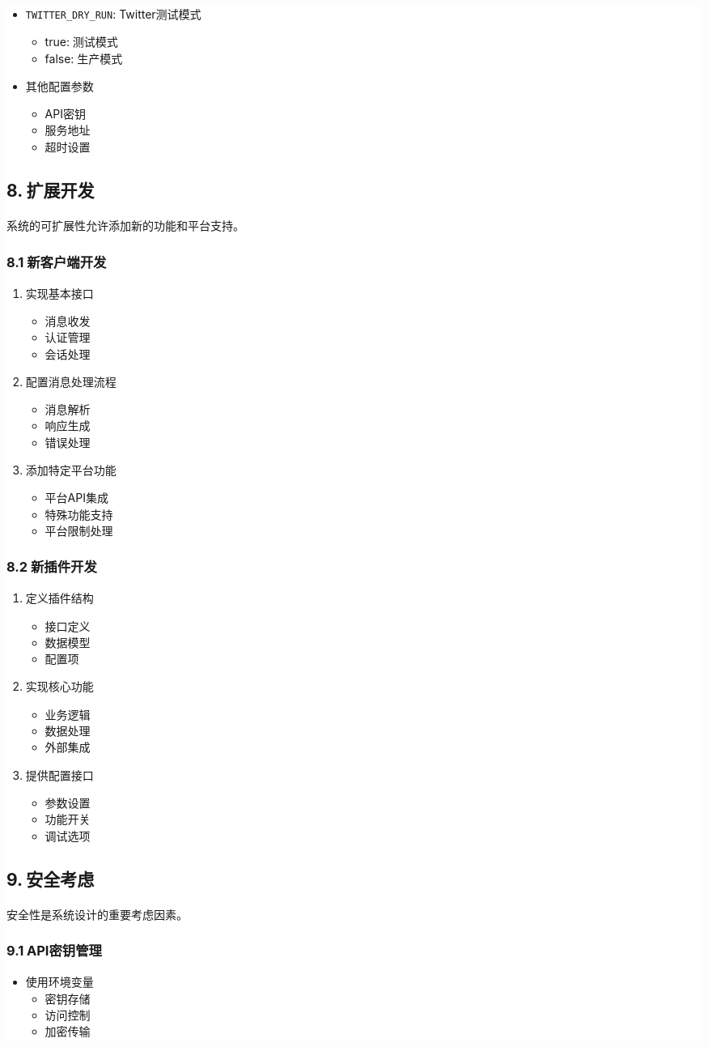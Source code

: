 - `TWITTER_DRY_RUN`: Twitter测试模式
  * true: 测试模式
  * false: 生产模式

- 其他配置参数
  * API密钥
  * 服务地址
  * 超时设置

## 8. 扩展开发
系统的可扩展性允许添加新的功能和平台支持。

### 8.1 新客户端开发
1. 实现基本接口
   * 消息收发
   * 认证管理
   * 会话处理

2. 配置消息处理流程
   * 消息解析
   * 响应生成
   * 错误处理

3. 添加特定平台功能
   * 平台API集成
   * 特殊功能支持
   * 平台限制处理

### 8.2 新插件开发
1. 定义插件结构
   * 接口定义
   * 数据模型
   * 配置项

2. 实现核心功能
   * 业务逻辑
   * 数据处理
   * 外部集成

3. 提供配置接口
   * 参数设置
   * 功能开关
   * 调试选项

## 9. 安全考虑
安全性是系统设计的重要考虑因素。

### 9.1 API密钥管理
- 使用环境变量
  * 密钥存储
  * 访问控制
  * 加密传输

